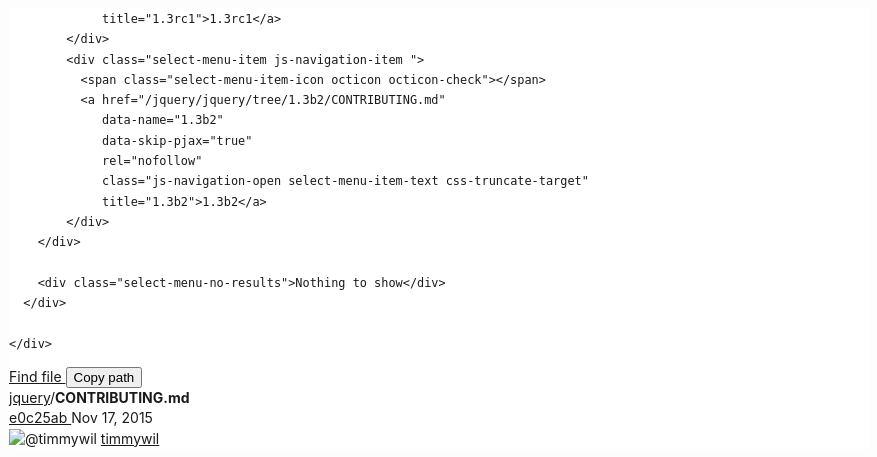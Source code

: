                  title="1.3rc1">1.3rc1</a>
            </div>
            <div class="select-menu-item js-navigation-item ">
              <span class="select-menu-item-icon octicon octicon-check"></span>
              <a href="/jquery/jquery/tree/1.3b2/CONTRIBUTING.md"
                 data-name="1.3b2"
                 data-skip-pjax="true"
                 rel="nofollow"
                 class="js-navigation-open select-menu-item-text css-truncate-target"
                 title="1.3b2">1.3b2</a>
            </div>
        </div>

        <div class="select-menu-no-results">Nothing to show</div>
      </div>

    </div>
  </div>
</div>

  <div class="btn-group right">
    <a href="/jquery/jquery/find/master"
          class="js-show-file-finder btn btn-sm"
          data-pjax
          data-hotkey="t">
      Find file
    </a>
    <button aria-label="Copy file path to clipboard" class="js-zeroclipboard btn btn-sm zeroclipboard-button tooltipped tooltipped-s" data-copied-hint="Copied!" type="button">Copy path</button>
  </div>
  <div class="breadcrumb js-zeroclipboard-target">
    <span class="repo-root js-repo-root"><span itemscope="" itemtype="http://data-vocabulary.org/Breadcrumb"><a href="/jquery/jquery" class="" data-branch="master" data-pjax="true" itemscope="url"><span itemprop="title">jquery</span></a></span></span><span class="separator">/</span><strong class="final-path">CONTRIBUTING.md</strong>
  </div>
</div>


  <div class="commit-tease">
      <span class="right">
        <a class="commit-tease-sha" href="/jquery/jquery/commit/e0c25abb435db6e210d00407af2ba40e5f0b56ad" data-pjax>
          e0c25ab
        </a>
        <time datetime="2015-11-17T20:18:58Z" is="relative-time">Nov 17, 2015</time>
      </span>
      <div>
        <img alt="@timmywil" class="avatar" height="20" src="https://avatars0.githubusercontent.com/u/192451?v=3&amp;s=40" width="20" />
        <a href="/timmywil" class="user-mention" rel="contributor">timmywil</a>
          <a href="/jquery/jquery/commit/e0c25abb435db6e210d00407af2ba40e5f0b56ad" class="message" data-pjax="true" title="Docs: add a note about loading source with AMD

